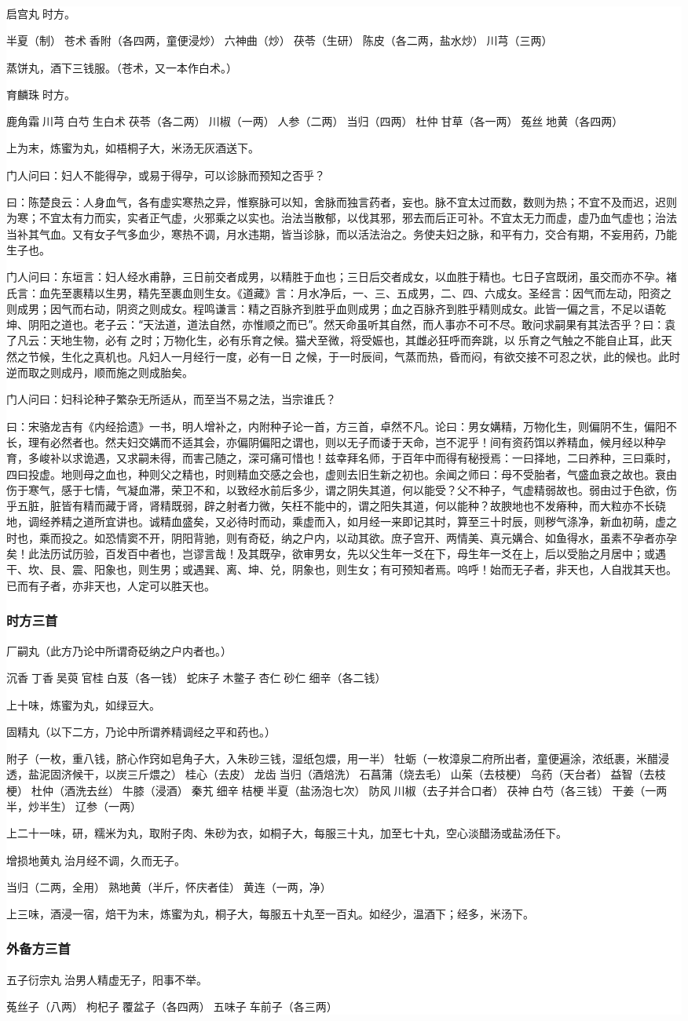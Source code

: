 启宫丸 时方。  

半夏（制） 苍术 香附（各四两，童便浸炒） 六神曲（炒） 茯苓（生研） 陈皮（各二两，盐水炒） 川芎（三两）  

蒸饼丸，酒下三钱服。（苍术，又一本作白术。）  

育麟珠 时方。  

鹿角霜 川芎 白芍 生白术 茯苓（各二两） 川椒（一两） 人参（二两） 当归（四两） 杜仲 甘草（各一两） 菟丝 地黄（各四两）  

上为末，炼蜜为丸，如梧桐子大，米汤无灰酒送下。  

门人问曰：妇人不能得孕，或易于得孕，可以诊脉而预知之否乎？  

曰：陈楚良云：人身血气，各有虚实寒热之异，惟察脉可以知，舍脉而独言药者，妄也。脉不宜太过而数，数则为热；不宜不及而迟，迟则为寒；不宜太有力而实，实者正气虚，火邪乘之以实也。治法当散郁，以伐其邪，邪去而后正可补。不宜太无力而虚，虚乃血气虚也；治法当补其气血。又有女子气多血少，寒热不调，月水违期，皆当诊脉，而以活法治之。务使夫妇之脉，和平有力，交合有期，不妄用药，乃能生子也。  

门人问曰：东垣言：妇人经水甫静，三日前交者成男，以精胜于血也；三日后交者成女，以血胜于精也。七日子宫既闭，虽交而亦不孕。褚氏言：血先至裹精以生男，精先至裹血则生女。《道藏》言：月水净后，一、三、五成男，二、四、六成女。圣经言：因气而左动，阳资之则成男；因气而右动，阴资之则成女。程鸣谦言：精之百脉齐到胜乎血则成男；血之百脉齐到胜乎精则成女。此皆一偏之言，不足以语乾坤、阴阳之道也。老子云：“天法道，道法自然，亦惟顺之而已”。然天命虽听其自然，而人事亦不可不尽。敢问求嗣果有其法否乎？曰：袁了凡云：天地生物，必有 之时；万物化生，必有乐育之候。猫犬至微，将受娠也，其雌必狂呼而奔跳，以 乐育之气触之不能自止耳，此天然之节候，生化之真机也。凡妇人一月经行一度，必有一日 之候，于一时辰间，气蒸而热，昏而闷，有欲交接不可忍之状，此的候也。此时逆而取之则成丹，顺而施之则成胎矣。  

门人问曰：妇科论种子繁杂无所适从，而至当不易之法，当宗谁氏？  

曰：宋骆龙吉有《内经拾遗》一书，明人增补之，内附种子论一首，方三首，卓然不凡。论曰：男女媾精，万物化生，则偏阴不生，偏阳不长，理有必然者也。然夫妇交媾而不适其会，亦偏阴偏阳之谓也，则以无子而诿于天命，岂不泥乎！间有资药饵以养精血，候月经以种孕育，多峻补以求诡遇，又求嗣未得，而害己随之，深可痛可惜也！兹幸拜名师，于百年中而得有秘授焉：一曰择地，二曰养种，三曰乘时，四曰投虚。地则母之血也，种则父之精也，时则精血交感之会也，虚则去旧生新之初也。余闻之师曰：母不受胎者，气盛血衰之故也。衰由伤于寒气，感于七情，气凝血滞，荣卫不和，以致经水前后多少，谓之阴失其道，何以能受？父不种子，气虚精弱故也。弱由过于色欲，伤乎五脏，脏皆有精而藏于肾，肾精既弱，辟之射者力微，矢枉不能中的，谓之阳失其道，何以能种？故腴地也不发瘠种，而大粒亦不长硗地，调经养精之道所宜讲也。诚精血盛矣，又必待时而动，乘虚而入，如月经一来即记其时，算至三十时辰，则秽气涤净，新血初萌，虚之时也，乘而投之。如恐情窦不开，阴阳背驰，则有奇砭，纳之户内，以动其欲。庶子宫开、两情美、真元媾合、如鱼得水，虽素不孕者亦孕矣！此法历试历验，百发百中者也，岂谬言哉！及其既孕，欲审男女，先以父生年一爻在下，母生年一爻在上，后以受胎之月居中；或遇干、坎、艮、震、阳象也，则生男；或遇巽、离、坤、兑，阴象也，则生女；有可预知者焉。呜呼！始而无子者，非天也，人自戕其天也。已而有子者，亦非天也，人定可以胜天也。  

### 时方三首  

厂嗣丸（此方乃论中所谓奇砭纳之户内者也。）  

沉香 丁香 吴萸 官桂 白芨（各一钱） 蛇床子 木鳖子 杏仁 砂仁 细辛（各二钱）  

上十味，炼蜜为丸，如绿豆大。  

固精丸（以下二方，乃论中所谓养精调经之平和药也。）  

附子（一枚，重八钱，脐心作窍如皂角子大，入朱砂三钱，湿纸包煨，用一半） 牡蛎（一枚漳泉二府所出者，童便遍涂，浓纸裹，米醋浸透，盐泥固济候干，以炭三斤煨之） 桂心（去皮） 龙齿 当归（酒焙洗） 石菖蒲（烧去毛） 山茱（去枝梗） 乌药（天台者） 益智（去枝梗） 杜仲（酒洗去丝） 牛膝（浸酒） 秦艽 细辛 桔梗 半夏（盐汤泡七次） 防风 川椒（去子并合口者） 茯神 白芍（各三钱） 干姜（一两半，炒半生） 辽参（一两）  

上二十一味，研，糯米为丸，取附子肉、朱砂为衣，如桐子大，每服三十丸，加至七十丸，空心淡醋汤或盐汤任下。  

增损地黄丸 治月经不调，久而无子。  

当归（二两，全用） 熟地黄（半斤，怀庆者佳） 黄连（一两，净）  

上三味，酒浸一宿，焙干为末，炼蜜为丸，桐子大，每服五十丸至一百丸。如经少，温酒下；经多，米汤下。  

### 外备方三首  

五子衍宗丸 治男人精虚无子，阳事不举。  

菟丝子（八两） 枸杞子 覆盆子（各四两） 五味子 车前子（各三两）  
